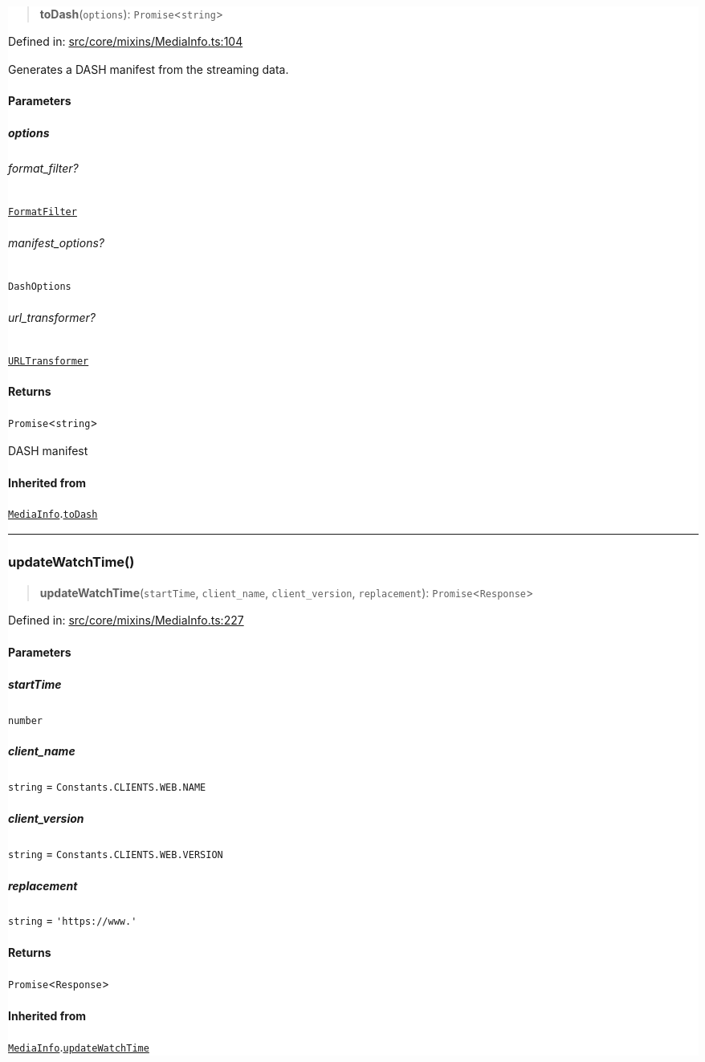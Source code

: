 > **toDash**(`options`): `Promise`\<`string`\>

Defined in: [src/core/mixins/MediaInfo.ts:104](https://github.com/LuanRT/YouTube.js/blob/0733f60b57877f6b8b87dfd5cc6195b5085f5c09/src/core/mixins/MediaInfo.ts#L104)

Generates a DASH manifest from the streaming data.

#### Parameters

##### options

###### format_filter?

[`FormatFilter`](../../Types/type-aliases/FormatFilter.md)

###### manifest_options?

`DashOptions`

###### url_transformer?

[`URLTransformer`](../../Types/type-aliases/URLTransformer.md)

#### Returns

`Promise`\<`string`\>

DASH manifest

#### Inherited from

[`MediaInfo`](../../Mixins/classes/MediaInfo.md).[`toDash`](../../Mixins/classes/MediaInfo.md#todash)

***

### updateWatchTime()

> **updateWatchTime**(`startTime`, `client_name`, `client_version`, `replacement`): `Promise`\<`Response`\>

Defined in: [src/core/mixins/MediaInfo.ts:227](https://github.com/LuanRT/YouTube.js/blob/0733f60b57877f6b8b87dfd5cc6195b5085f5c09/src/core/mixins/MediaInfo.ts#L227)

#### Parameters

##### startTime

`number`

##### client\_name

`string` = `Constants.CLIENTS.WEB.NAME`

##### client\_version

`string` = `Constants.CLIENTS.WEB.VERSION`

##### replacement

`string` = `'https://www.'`

#### Returns

`Promise`\<`Response`\>

#### Inherited from

[`MediaInfo`](../../Mixins/classes/MediaInfo.md).[`updateWatchTime`](../../Mixins/classes/MediaInfo.md#updatewatchtime)
